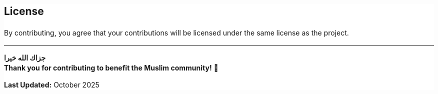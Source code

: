 
## License

By contributing, you agree that your contributions will be licensed under the same license as the project.

---

**جزاك الله خيرا**  
**Thank you for contributing to benefit the Muslim community!** 🤲

**Last Updated:** October 2025
